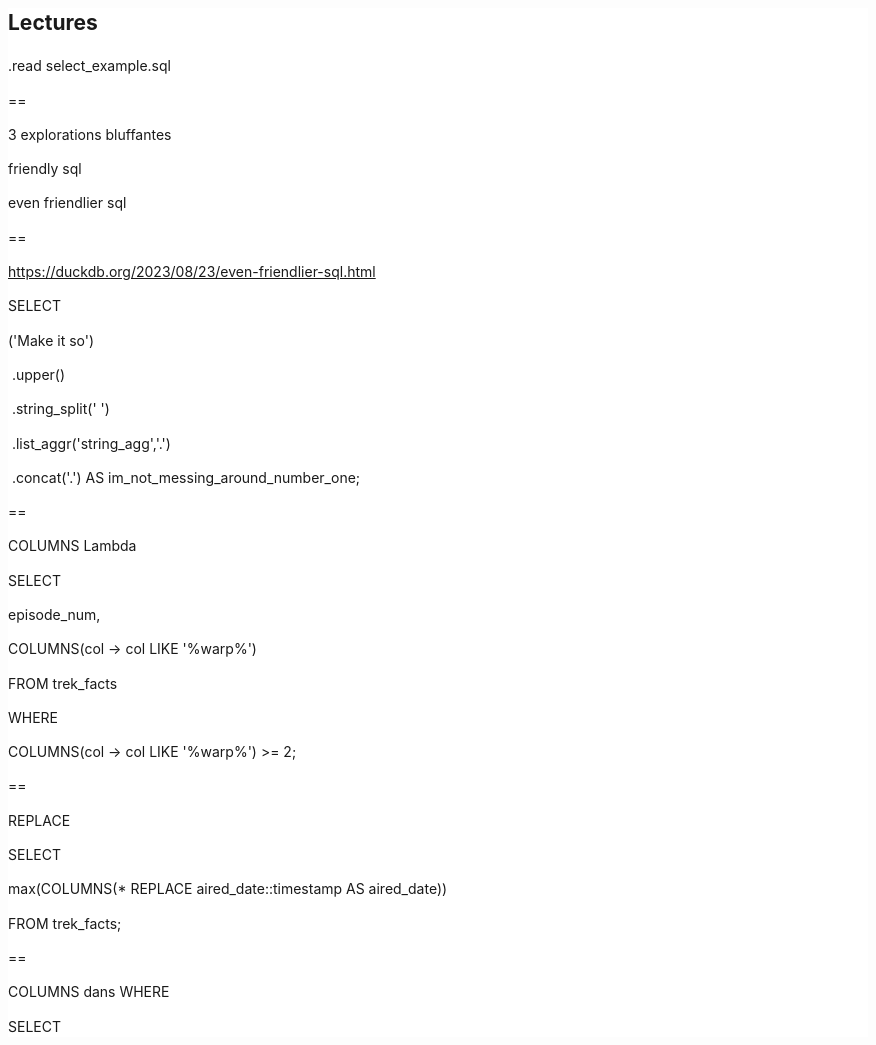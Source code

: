 ## Lectures

.read select_example.sql

 

==

3 explorations bluffantes

friendly sql

even friendlier sql

 

==

https://duckdb.org/2023/08/23/even-friendlier-sql.html

SELECT 

   ('Make it so')

​     .upper()

​     .string_split(' ')

​     .list_aggr('string_agg','.')

​     .concat('.') AS im_not_messing_around_number_one;

 

==

COLUMNS Lambda

SELECT

  episode_num,

  COLUMNS(col -> col LIKE '%warp%')

FROM trek_facts

WHERE

  COLUMNS(col -> col LIKE '%warp%') >= 2;

==

REPLACE

SELECT

  max(COLUMNS(* REPLACE aired_date::timestamp AS aired_date))

FROM trek_facts;

==

COLUMNS dans WHERE

SELECT
